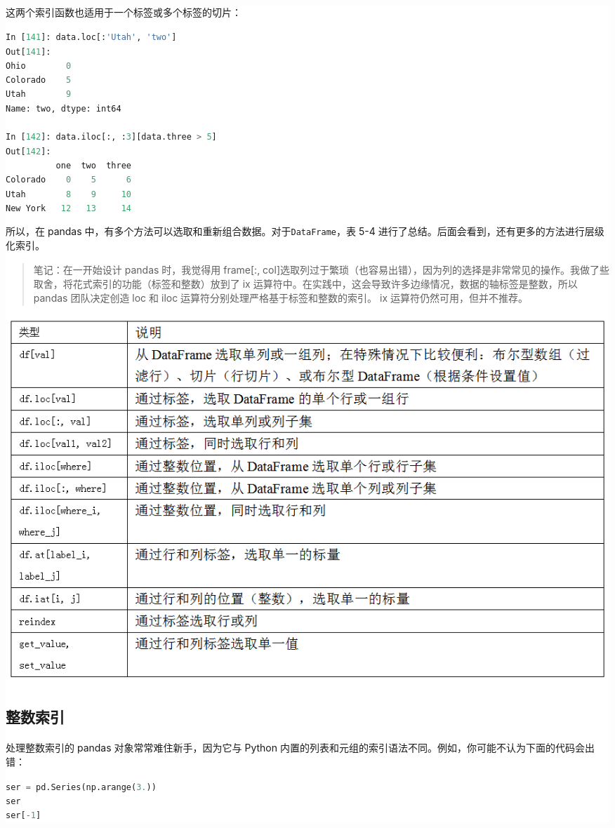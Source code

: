 这两个索引函数也适用于一个标签或多个标签的切片：
```python
In [141]: data.loc[:'Utah', 'two']
Out[141]: 
Ohio        0
Colorado    5
Utah        9
Name: two, dtype: int64

In [142]: data.iloc[:, :3][data.three > 5]
Out[142]: 
          one  two  three
Colorado    0    5      6
Utah        8    9     10
New York   12   13     14
```

所以，在 pandas 中，有多个方法可以选取和重新组合数据。对于`DataFrame`，表 5-4 进行了总结。后面会看到，还有更多的方法进行层级化索引。

> 笔记：在一开始设计 pandas 时，我觉得用 frame[:, col]选取列过于繁琐（也容易出错），因为列的选择是非常常见的操作。我做了些取舍，将花式索引的功能（标签和整数）放到了 ix 运算符中。在实践中，这会导致许多边缘情况，数据的轴标签是整数，所以 pandas 团队决定创造 loc 和 iloc 运算符分别处理严格基于标签和整数的索引。
ix 运算符仍然可用，但并不推荐。

![表 5-4`DataFrame`的索引选项](img/7178691-64354f2ab777bd8c.png)

## 整数索引
处理整数索引的 pandas 对象常常难住新手，因为它与 Python 内置的列表和元组的索引语法不同。例如，你可能不认为下面的代码会出错：
```python
ser = pd.Series(np.arange(3.))
ser
ser[-1]
```
